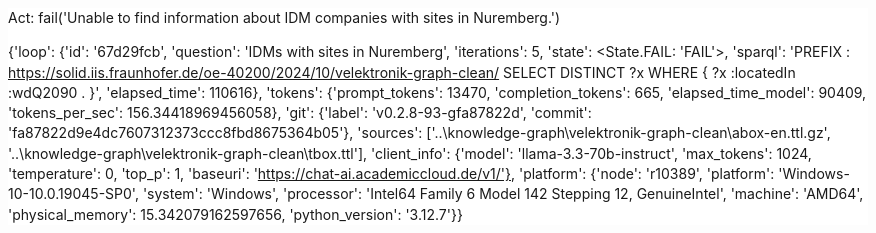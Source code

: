 Act: fail('Unable to find information about IDM companies with sites in Nuremberg.')

{'loop': {'id': '67d29fcb', 'question': 'IDMs with sites in Nuremberg', 'iterations': 5, 'state': <State.FAIL: 'FAIL'>, 'sparql': 'PREFIX : <https://solid.iis.fraunhofer.de/oe-40200/2024/10/velektronik-graph-clean/> SELECT DISTINCT ?x WHERE { ?x :locatedIn :wdQ2090 . }', 'elapsed_time': 110616}, 'tokens': {'prompt_tokens': 13470, 'completion_tokens': 665, 'elapsed_time_model': 90409, 'tokens_per_sec': 156.34418969456058}, 'git': {'label': 'v0.2.8-93-gfa87822d', 'commit': 'fa87822d9e4dc7607312373ccc8fbd8675364b05'}, 'sources': ['..\\knowledge-graph\\velektronik-graph-clean\\abox-en.ttl.gz', '..\\knowledge-graph\\velektronik-graph-clean\\tbox.ttl'], 'client_info': {'model': 'llama-3.3-70b-instruct', 'max_tokens': 1024, 'temperature': 0, 'top_p': 1, 'baseuri': 'https://chat-ai.academiccloud.de/v1/'}, 'platform': {'node': 'r10389', 'platform': 'Windows-10-10.0.19045-SP0', 'system': 'Windows', 'processor': 'Intel64 Family 6 Model 142 Stepping 12, GenuineIntel', 'machine': 'AMD64', 'physical_memory': 15.342079162597656, 'python_version': '3.12.7'}}